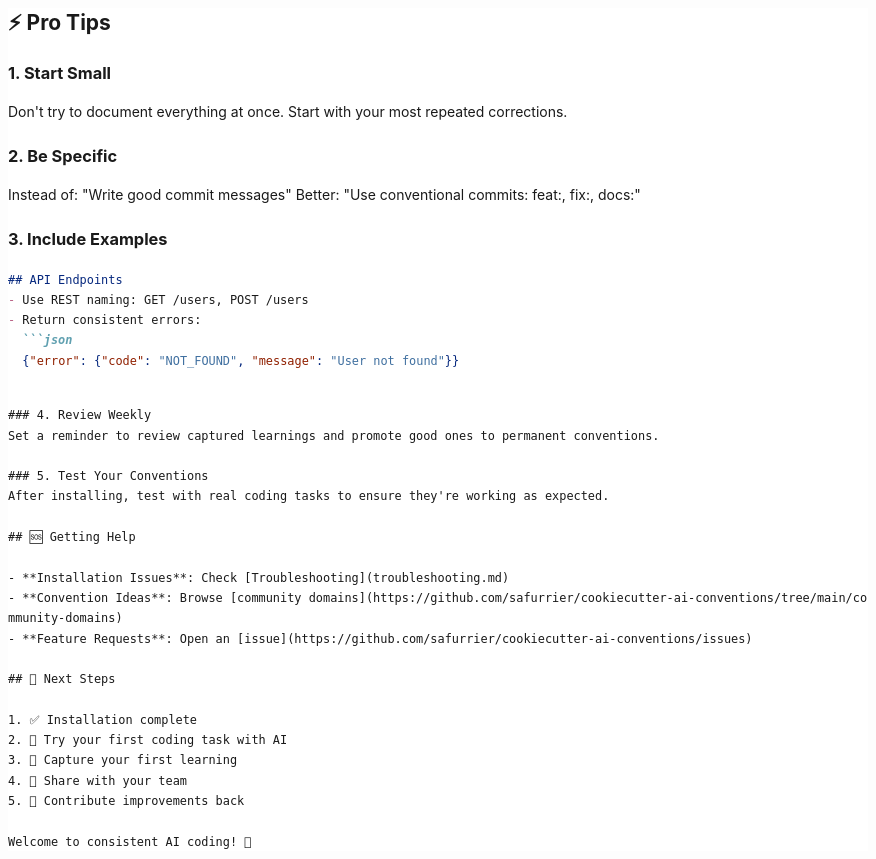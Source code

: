 ## ⚡ Pro Tips

### 1. Start Small
Don't try to document everything at once. Start with your most repeated corrections.

### 2. Be Specific
Instead of: "Write good commit messages"
Better: "Use conventional commits: feat:, fix:, docs:"

### 3. Include Examples
```markdown
## API Endpoints
- Use REST naming: GET /users, POST /users
- Return consistent errors:
  ```json
  {"error": {"code": "NOT_FOUND", "message": "User not found"}}
  ```
```

### 4. Review Weekly
Set a reminder to review captured learnings and promote good ones to permanent conventions.

### 5. Test Your Conventions
After installing, test with real coding tasks to ensure they're working as expected.

## 🆘 Getting Help

- **Installation Issues**: Check [Troubleshooting](troubleshooting.md)
- **Convention Ideas**: Browse [community domains](https://github.com/safurrier/cookiecutter-ai-conventions/tree/main/community-domains)
- **Feature Requests**: Open an [issue](https://github.com/safurrier/cookiecutter-ai-conventions/issues)

## 🎉 Next Steps

1. ✅ Installation complete
2. 📝 Try your first coding task with AI
3. 🔄 Capture your first learning
4. 👥 Share with your team
5. 🌟 Contribute improvements back

Welcome to consistent AI coding! 🚀